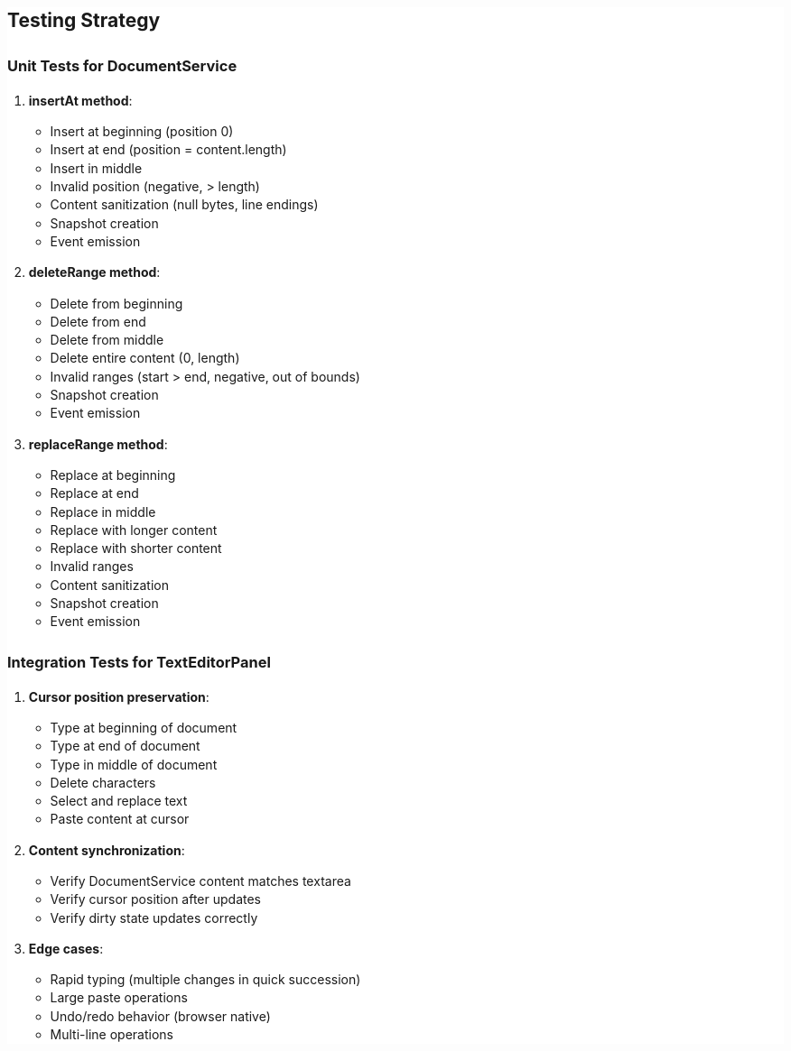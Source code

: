 ## Testing Strategy

### Unit Tests for DocumentService

1. **insertAt method**:
   - Insert at beginning (position 0)
   - Insert at end (position = content.length)
   - Insert in middle
   - Invalid position (negative, > length)
   - Content sanitization (null bytes, line endings)
   - Snapshot creation
   - Event emission

2. **deleteRange method**:
   - Delete from beginning
   - Delete from end
   - Delete from middle
   - Delete entire content (0, length)
   - Invalid ranges (start > end, negative, out of bounds)
   - Snapshot creation
   - Event emission

3. **replaceRange method**:
   - Replace at beginning
   - Replace at end
   - Replace in middle
   - Replace with longer content
   - Replace with shorter content
   - Invalid ranges
   - Content sanitization
   - Snapshot creation
   - Event emission

### Integration Tests for TextEditorPanel

1. **Cursor position preservation**:
   - Type at beginning of document
   - Type at end of document
   - Type in middle of document
   - Delete characters
   - Select and replace text
   - Paste content at cursor

2. **Content synchronization**:
   - Verify DocumentService content matches textarea
   - Verify cursor position after updates
   - Verify dirty state updates correctly

3. **Edge cases**:
   - Rapid typing (multiple changes in quick succession)
   - Large paste operations
   - Undo/redo behavior (browser native)
   - Multi-line operations
